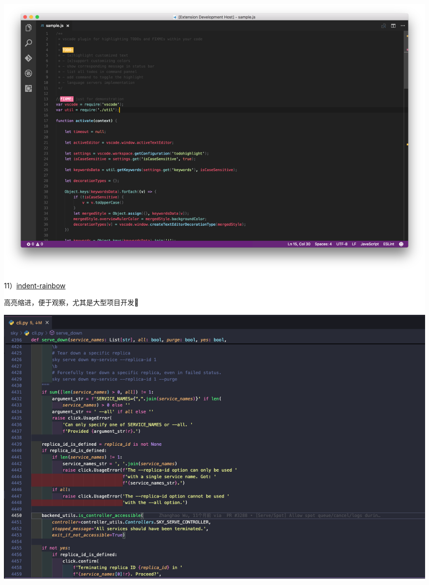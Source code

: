 ![alt text](./image/vscode-5.png)

11）[indent-rainbow](https://marketplace.visualstudio.com/items?itemName=oderwat.indent-rainbow)

高亮缩进，便于观察，尤其是大型项目开发👀

![alt text](./image/vscode-6.png)
